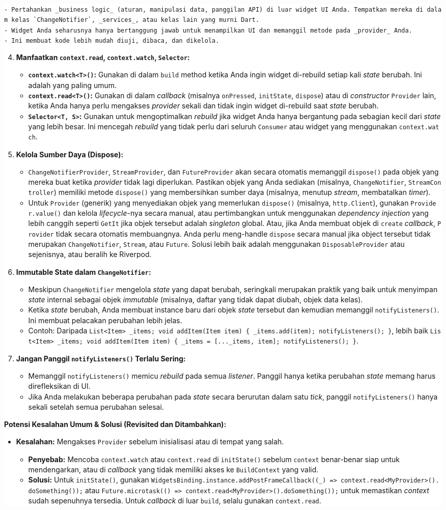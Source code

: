     - Pertahankan _business logic_ (aturan, manipulasi data, panggilan API) di luar widget UI Anda. Tempatkan mereka di dalam kelas `ChangeNotifier`, _services_, atau kelas lain yang murni Dart.
    - Widget Anda seharusnya hanya bertanggung jawab untuk menampilkan UI dan memanggil metode pada _provider_ Anda.
    - Ini membuat kode lebih mudah diuji, dibaca, dan dikelola.

4.  **Manfaatkan `context.read`, `context.watch`, `Selector`:**

    - **`context.watch<T>()`:** Gunakan di dalam `build` method ketika Anda ingin widget di-rebuild setiap kali _state_ berubah. Ini adalah yang paling umum.
    - **`context.read<T>()`:** Gunakan di dalam _callback_ (misalnya `onPressed`, `initState`, `dispose`) atau di _constructor_ `Provider` lain, ketika Anda hanya perlu mengakses _provider_ sekali dan tidak ingin widget di-rebuild saat _state_ berubah.
    - **`Selector<T, S>`:** Gunakan untuk mengoptimalkan _rebuild_ jika widget Anda hanya bergantung pada sebagian kecil dari _state_ yang lebih besar. Ini mencegah _rebuild_ yang tidak perlu dari seluruh `Consumer` atau widget yang menggunakan `context.watch`.

5.  **Kelola Sumber Daya (Dispose):**

    - `ChangeNotifierProvider`, `StreamProvider`, dan `FutureProvider` akan secara otomatis memanggil `dispose()` pada objek yang mereka buat ketika _provider_ tidak lagi diperlukan. Pastikan objek yang Anda sediakan (misalnya, `ChangeNotifier`, `StreamController`) memiliki metode `dispose()` yang membersihkan sumber daya (misalnya, menutup _stream_, membatalkan _timer_).
    - Untuk `Provider` (generik) yang menyediakan objek yang memerlukan `dispose()` (misalnya, `http.Client`), gunakan `Provider.value()` dan kelola _lifecycle_-nya secara manual, atau pertimbangkan untuk menggunakan _dependency injection_ yang lebih canggih seperti `GetIt` jika objek tersebut adalah _singleton_ global. Atau, jika Anda membuat objek di `create` _callback_, `Provider` tidak secara otomatis membuangnya. Anda perlu meng-handle `dispose` secara manual jika object tersebut tidak merupakan `ChangeNotifier`, `Stream`, atau `Future`. Solusi lebih baik adalah menggunakan `DisposableProvider` atau sejenisnya, atau beralih ke Riverpod.

6.  **Immutable State dalam `ChangeNotifier`:**

    - Meskipun `ChangeNotifier` mengelola _state_ yang dapat berubah, seringkali merupakan praktik yang baik untuk menyimpan _state_ internal sebagai objek _immutable_ (misalnya, daftar yang tidak dapat diubah, objek data kelas).
    - Ketika _state_ berubah, Anda membuat instance baru dari objek _state_ tersebut dan kemudian memanggil `notifyListeners()`. Ini membuat pelacakan perubahan lebih jelas.
    - Contoh: Daripada `List<Item> _items; void addItem(Item item) { _items.add(item); notifyListeners(); }`, lebih baik `List<Item> _items; void addItem(Item item) { _items = [..._items, item]; notifyListeners(); }`.

7.  **Jangan Panggil `notifyListeners()` Terlalu Sering:**

    - Memanggil `notifyListeners()` memicu _rebuild_ pada semua _listener_. Panggil hanya ketika perubahan _state_ memang harus direfleksikan di UI.
    - Jika Anda melakukan beberapa perubahan pada _state_ secara berurutan dalam satu _tick_, panggil `notifyListeners()` hanya sekali setelah semua perubahan selesai.

**Potensi Kesalahan Umum & Solusi (Revisited dan Ditambahkan):**

- **Kesalahan:** Mengakses `Provider` sebelum inisialisasi atau di tempat yang salah.

  - **Penyebab:** Mencoba `context.watch` atau `context.read` di `initState()` sebelum `context` benar-benar siap untuk mendengarkan, atau di _callback_ yang tidak memiliki akses ke `BuildContext` yang valid.
  - **Solusi:** Untuk `initState()`, gunakan `WidgetsBinding.instance.addPostFrameCallback((_) => context.read<MyProvider>().doSomething());` atau `Future.microtask(() => context.read<MyProvider>().doSomething());` untuk memastikan _context_ sudah sepenuhnya tersedia. Untuk _callback_ di luar `build`, selalu gunakan `context.read`.
